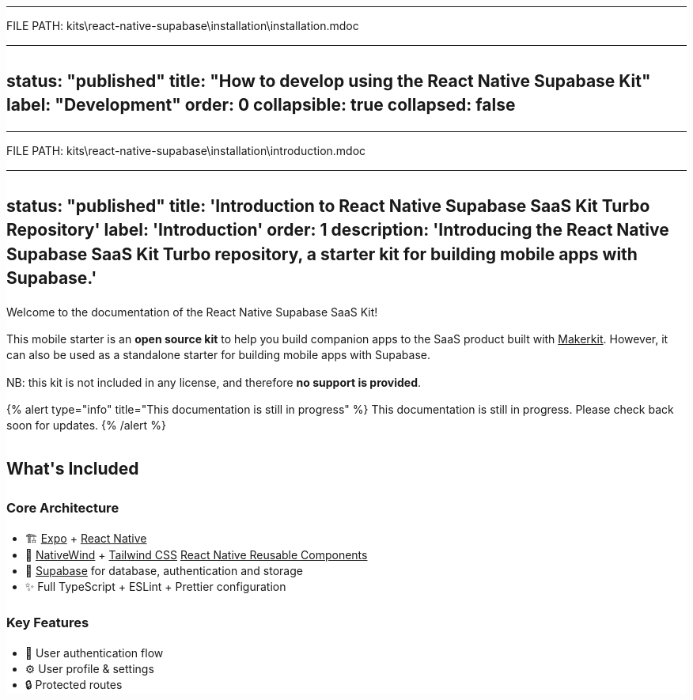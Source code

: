 -----------------
FILE PATH: kits\react-native-supabase\installation\installation.mdoc

---
status: "published"
title: "How to develop using the React Native Supabase Kit"
label: "Development"
order: 0
collapsible: true
collapsed: false
---

-----------------
FILE PATH: kits\react-native-supabase\installation\introduction.mdoc

---
status: "published"
title: 'Introduction to React Native Supabase SaaS Kit Turbo Repository'
label: 'Introduction'
order: 1
description: 'Introducing the React Native Supabase SaaS Kit Turbo repository, a starter kit for building mobile apps with Supabase.'
---

Welcome to the documentation of the React Native Supabase SaaS Kit!

This mobile starter is an **open source kit** to help you build companion
apps to the SaaS product built with [Makerkit](/). However, it can also be
used as a standalone starter for building mobile apps with Supabase.

NB: this kit is not included in any license, and therefore **no support is
provided**.

{% alert type="info" title="This documentation is still in progress" %}
This documentation is still in progress. Please check back soon for updates.
{% /alert %}

## What's Included

### Core Architecture

- 🏗️ [Expo](https://expo.dev) + [React Native](https://reactnative.dev)
- 🎨 [NativeWind](https://nativewind.dev) + [Tailwind CSS](https://tailwindcss.com)
[React Native Reusable Components](https://rnr-docs.vercel.app/getting-started/introduction/)
- 🔐 [Supabase](https://supabase.com) for database, authentication and storage
- ✨ Full TypeScript + ESLint + Prettier configuration

### Key Features

- 👤 User authentication flow
- ⚙️ User profile & settings
- 🔒 Protected routes
